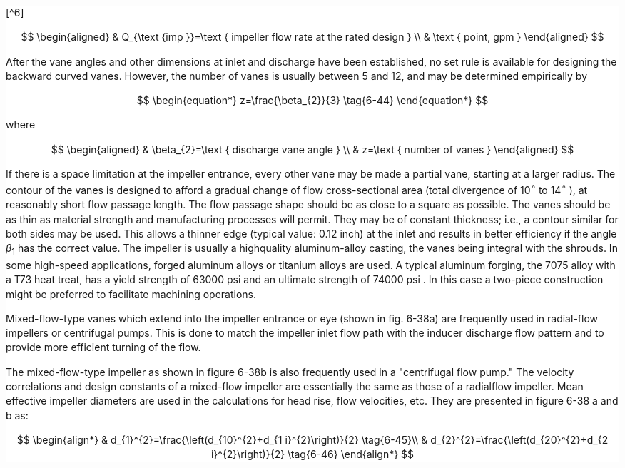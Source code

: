 [^6]

$$
\begin{aligned}
& Q_{\text {imp }}=\text { impeller flow rate at the rated design } \\
& \text { point, gpm }
\end{aligned}
$$

After the vane angles and other dimensions at inlet and discharge have been established, no set rule is available for designing the backward curved vanes. However, the number of vanes is usually between 5 and 12, and may be determined empirically by

$$
\begin{equation*}
z=\frac{\beta_{2}}{3} \tag{6-44}
\end{equation*}
$$

where

$$
\begin{aligned}
& \beta_{2}=\text { discharge vane angle } \\
& z=\text { number of vanes }
\end{aligned}
$$

If there is a space limitation at the impeller entrance, every other vane may be made a partial vane, starting at a larger radius. The contour of the vanes is designed to afford a gradual change of flow cross-sectional area (total divergence of $10^{\circ}$ to $14^{\circ}$ ), at reasonably short flow passage length. The flow passage shape should be as close to a square as possible. The vanes should be as thin as material strength and manufacturing processes will permit. They may be of constant thickness; i.e., a contour similar for both sides may be used. This allows a thinner edge (typical value: 0.12 inch) at the inlet and results in better efficiency if the angle $\beta_{1}$ has the correct value. The impeller is usually a highquality aluminum-alloy casting, the vanes being integral with the shrouds. In some high-speed applications, forged aluminum alloys or titanium alloys are used. A typical aluminum forging, the 7075 alloy with a T73 heat treat, has a yield strength of 63000 psi and an ultimate strength of 74000 psi . In this case a two-piece construction might be preferred to facilitate machining operations.

Mixed-flow-type vanes which extend into the impeller entrance or eye (shown in fig. 6-38a) are frequently used in radial-flow impellers or centrifugal pumps. This is done to match the impeller inlet flow path with the inducer discharge flow pattern and to provide more efficient turning of the flow.

The mixed-flow-type impeller as shown in figure 6-38b is also frequently used in a "centrifugal flow pump." The velocity correlations and design constants of a mixed-flow impeller are essentially the same as those of a radialflow impeller. Mean effective impeller diameters
are used in the calculations for head rise, flow velocities, etc. They are presented in figure 6-38 a and b as:

$$
\begin{align*}
& d_{1}^{2}=\frac{\left(d_{10}^{2}+d_{1 i}^{2}\right)}{2}  \tag{6-45}\\
& d_{2}^{2}=\frac{\left(d_{20}^{2}+d_{2 i}^{2}\right)}{2} \tag{6-46}
\end{align*}
$$
